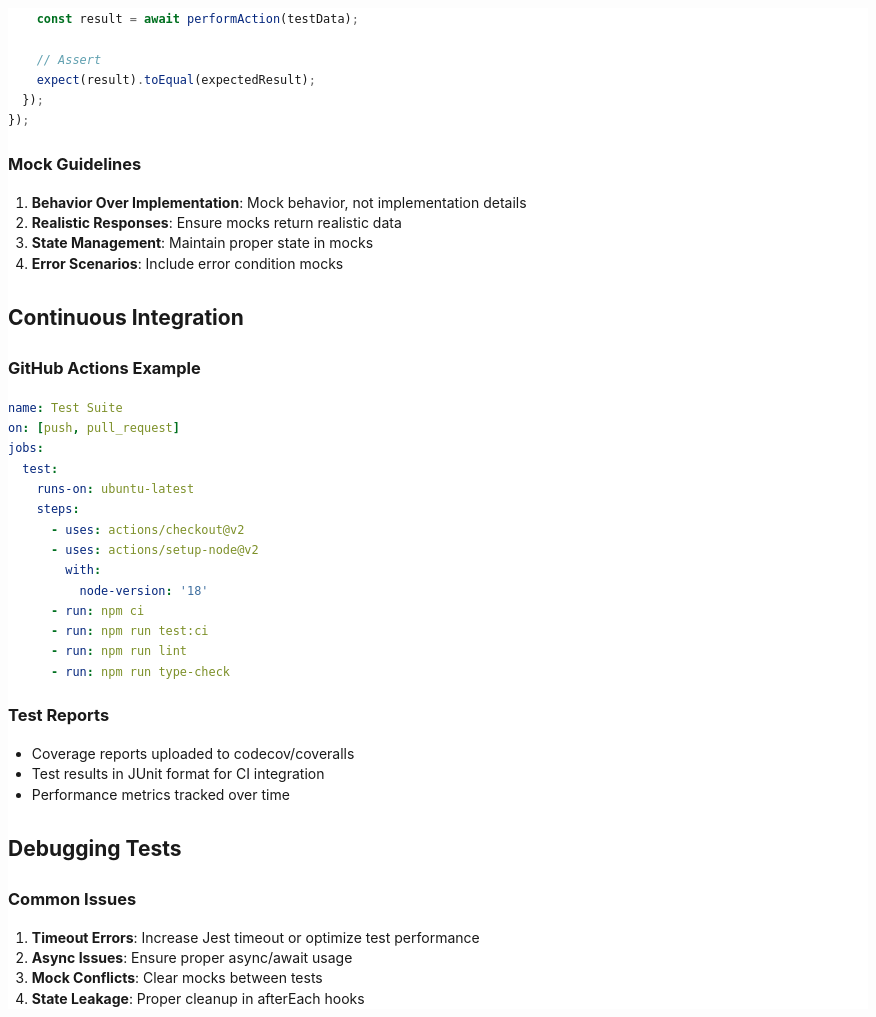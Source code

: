 ```typescript
    const result = await performAction(testData);

    // Assert
    expect(result).toEqual(expectedResult);
  });
});
```

### Mock Guidelines

1. **Behavior Over Implementation**: Mock behavior, not implementation details
2. **Realistic Responses**: Ensure mocks return realistic data
3. **State Management**: Maintain proper state in mocks
4. **Error Scenarios**: Include error condition mocks

## Continuous Integration

### GitHub Actions Example

```yaml
name: Test Suite
on: [push, pull_request]
jobs:
  test:
    runs-on: ubuntu-latest
    steps:
      - uses: actions/checkout@v2
      - uses: actions/setup-node@v2
        with:
          node-version: '18'
      - run: npm ci
      - run: npm run test:ci
      - run: npm run lint
      - run: npm run type-check
```

### Test Reports

- Coverage reports uploaded to codecov/coveralls
- Test results in JUnit format for CI integration
- Performance metrics tracked over time

## Debugging Tests

### Common Issues

1. **Timeout Errors**: Increase Jest timeout or optimize test performance
2. **Async Issues**: Ensure proper async/await usage
3. **Mock Conflicts**: Clear mocks between tests
4. **State Leakage**: Proper cleanup in afterEach hooks
